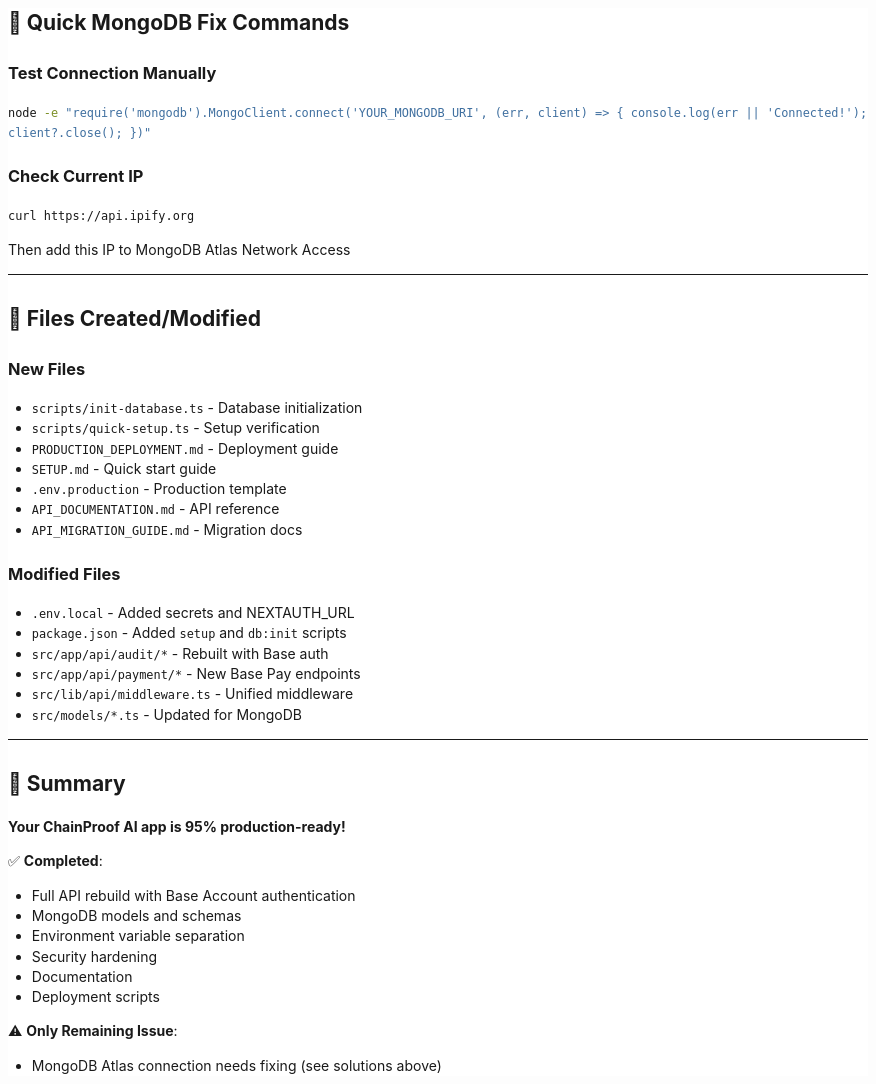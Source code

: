 ## 🔧 Quick MongoDB Fix Commands

### Test Connection Manually
```bash
node -e "require('mongodb').MongoClient.connect('YOUR_MONGODB_URI', (err, client) => { console.log(err || 'Connected!'); client?.close(); })"
```

### Check Current IP
```bash
curl https://api.ipify.org
```
Then add this IP to MongoDB Atlas Network Access

---

## 📝 Files Created/Modified

### New Files
- `scripts/init-database.ts` - Database initialization
- `scripts/quick-setup.ts` - Setup verification
- `PRODUCTION_DEPLOYMENT.md` - Deployment guide
- `SETUP.md` - Quick start guide
- `.env.production` - Production template
- `API_DOCUMENTATION.md` - API reference
- `API_MIGRATION_GUIDE.md` - Migration docs

### Modified Files
- `.env.local` - Added secrets and NEXTAUTH_URL
- `package.json` - Added `setup` and `db:init` scripts
- `src/app/api/audit/*` - Rebuilt with Base auth
- `src/app/api/payment/*` - New Base Pay endpoints
- `src/lib/api/middleware.ts` - Unified middleware
- `src/models/*.ts` - Updated for MongoDB

---

## 🎯 Summary

**Your ChainProof AI app is 95% production-ready!**

✅ **Completed**:
- Full API rebuild with Base Account authentication
- MongoDB models and schemas
- Environment variable separation
- Security hardening
- Documentation
- Deployment scripts

⚠️ **Only Remaining Issue**:
- MongoDB Atlas connection needs fixing (see solutions above)
